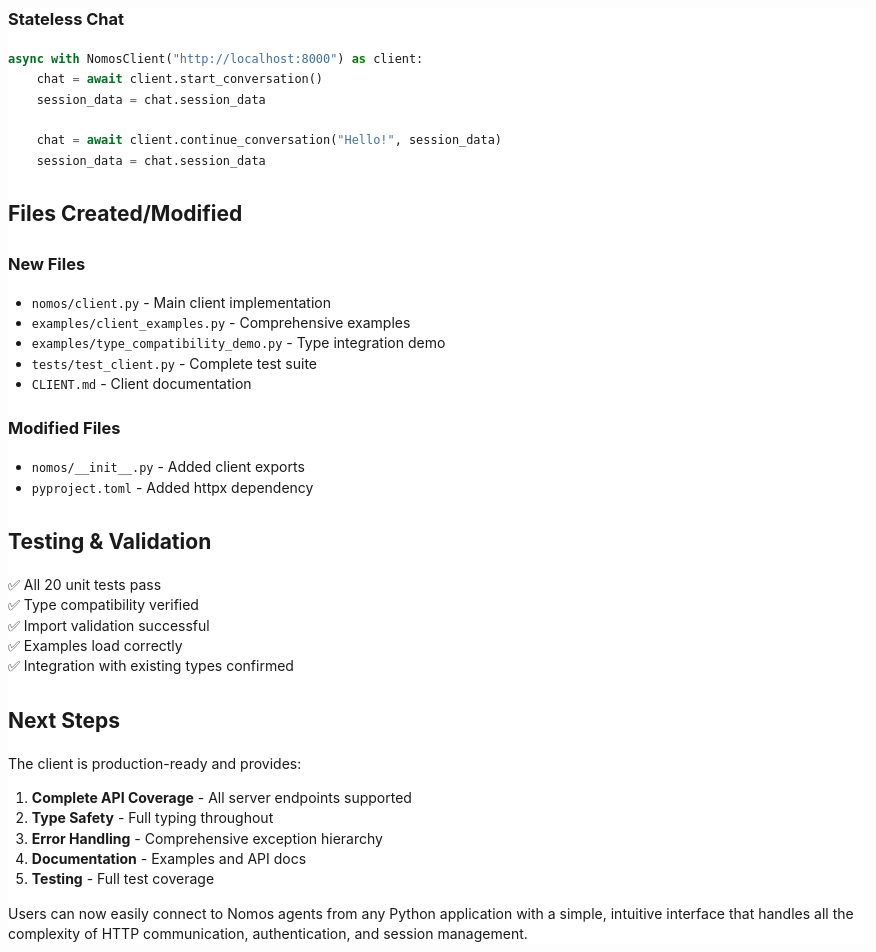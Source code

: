 ### Stateless Chat
```python
async with NomosClient("http://localhost:8000") as client:
    chat = await client.start_conversation()
    session_data = chat.session_data
    
    chat = await client.continue_conversation("Hello!", session_data)
    session_data = chat.session_data
```

## Files Created/Modified

### New Files
- `nomos/client.py` - Main client implementation
- `examples/client_examples.py` - Comprehensive examples
- `examples/type_compatibility_demo.py` - Type integration demo
- `tests/test_client.py` - Complete test suite
- `CLIENT.md` - Client documentation

### Modified Files
- `nomos/__init__.py` - Added client exports
- `pyproject.toml` - Added httpx dependency

## Testing & Validation

✅ All 20 unit tests pass  
✅ Type compatibility verified  
✅ Import validation successful  
✅ Examples load correctly  
✅ Integration with existing types confirmed  

## Next Steps

The client is production-ready and provides:

1. **Complete API Coverage** - All server endpoints supported
2. **Type Safety** - Full typing throughout
3. **Error Handling** - Comprehensive exception hierarchy
4. **Documentation** - Examples and API docs
5. **Testing** - Full test coverage

Users can now easily connect to Nomos agents from any Python application with a simple, intuitive interface that handles all the complexity of HTTP communication, authentication, and session management.
